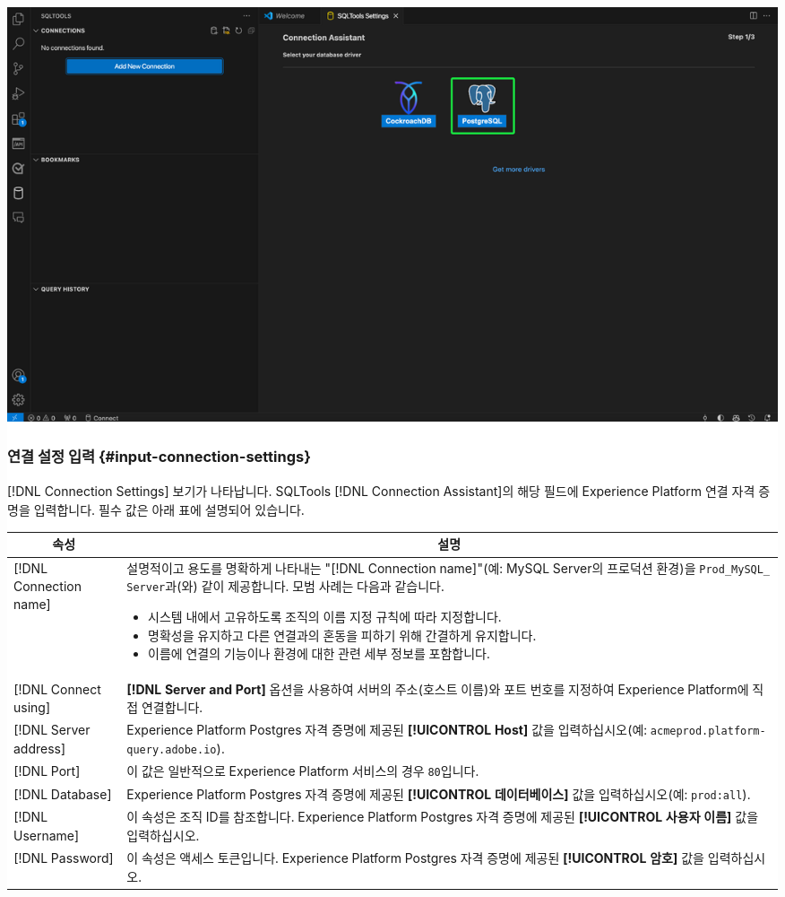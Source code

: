 ![PostgreSQl이 강조 표시된 [!DNL VS Code]의 SQLTools 설정 페이지입니다.](../images/clients/github-copilot/postgres-database-driver.png)

### 연결 설정 입력 {#input-connection-settings}

[!DNL Connection Settings] 보기가 나타납니다. SQLTools [!DNL Connection Assistant]의 해당 필드에 Experience Platform 연결 자격 증명을 입력합니다. 필수 값은 아래 표에 설명되어 있습니다.

| 속성 | 설명 |
| --- |--- |
| [!DNL Connection name] | 설명적이고 용도를 명확하게 나타내는 &quot;[!DNL Connection name]&quot;(예: MySQL Server의 프로덕션 환경)을 `Prod_MySQL_Server`과(와) 같이 제공합니다. 모범 사례는 다음과 같습니다. <br><ul><li>시스템 내에서 고유하도록 조직의 이름 지정 규칙에 따라 지정합니다.</li><li>명확성을 유지하고 다른 연결과의 혼동을 피하기 위해 간결하게 유지합니다.</li><li>이름에 연결의 기능이나 환경에 대한 관련 세부 정보를 포함합니다.</li></ul> |
| [!DNL Connect using] | **[!DNL Server and Port]** 옵션을 사용하여 서버의 주소(호스트 이름)와 포트 번호를 지정하여 Experience Platform에 직접 연결합니다. |
| [!DNL Server address] | Experience Platform Postgres 자격 증명에 제공된 **[!UICONTROL Host]** 값을 입력하십시오(예: `acmeprod.platform-query.adobe.io`). |
| [!DNL Port] | 이 값은 일반적으로 Experience Platform 서비스의 경우 `80`입니다. |
| [!DNL Database] | Experience Platform Postgres 자격 증명에 제공된 **[!UICONTROL 데이터베이스]** 값을 입력하십시오(예: `prod:all`). |
| [!DNL Username] | 이 속성은 조직 ID를 참조합니다. Experience Platform Postgres 자격 증명에 제공된 **[!UICONTROL 사용자 이름]** 값을 입력하십시오. |
| [!DNL Password] | 이 속성은 액세스 토큰입니다. Experience Platform Postgres 자격 증명에 제공된 **[!UICONTROL 암호]** 값을 입력하십시오. |

